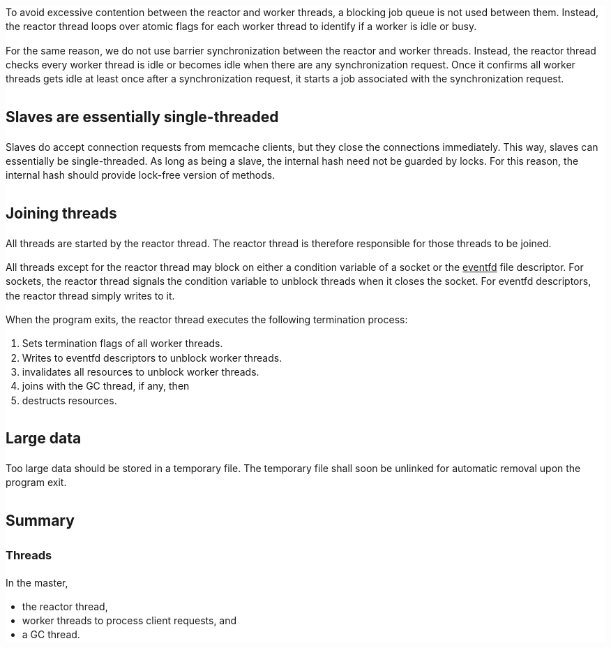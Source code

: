 To avoid excessive contention between the reactor and worker threads,
a blocking job queue is not used between them.  Instead, the reactor
thread loops over atomic flags for each worker thread to identify if
a worker is idle or busy.

For the same reason, we do not use barrier synchronization between
the reactor and worker threads.  Instead, the reactor thread checks
every worker thread is idle or becomes idle when there are any
synchronization request.  Once it confirms all worker threads gets
idle at least once after a synchronization request, it starts a job
associated with the synchronization request.

Slaves are essentially single-threaded
--------------------------------------

Slaves do accept connection requests from memcache clients, but they
close the connections immediately.  This way, slaves can essentially
be single-threaded.  As long as being a slave, the internal hash need
not be guarded by locks.  For this reason, the internal hash should
provide lock-free version of methods.

Joining threads
---------------

All threads are started by the reactor thread.  The reactor thread is
therefore responsible for those threads to be joined.

All threads except for the reactor thread may block on either a
condition variable of a socket or the [eventfd][] file descriptor.
For sockets, the reactor thread signals the condition variable to unblock
threads when it closes the socket.  For eventfd descriptors, the reactor
thread simply writes to it.

When the program exits, the reactor thread executes the following
termination process:

1. Sets termination flags of all worker threads.
2. Writes to eventfd descriptors to unblock worker threads.
3. invalidates all resources to unblock worker threads.
4. joins with the GC thread, if any, then
5. destructs resources.

Large data
----------

Too large data should be stored in a temporary file.
The temporary file shall soon be unlinked for automatic removal
upon the program exit.

Summary
-------

### Threads

In the master,
* the reactor thread,
* worker threads to process client requests, and
* a GC thread.


[1]: https://code.google.com/p/memcached/wiki/BinaryProtocolRevamped
[2]: http://en.wikipedia.org/wiki/Reactor_pattern
[3]: http://stackoverflow.com/questions/14317992/thread-per-connection-vs-reactor-pattern-with-a-thread-pool
[4]: http://manpages.ubuntu.com/manpages/precise/en/man7/tcp.7.html
[epoll]: http://manpages.ubuntu.com/manpages/precise/en/man7/epoll.7.html
[eventfd]: http://manpages.ubuntu.com/manpages/precise/en/man2/eventfd.2.html
[recv]: http://manpages.ubuntu.com/manpages/precise/en/man2/recv.2.html
[signalfd]: http://manpages.ubuntu.com/manpages/precise/en/man2/signalfd.2.html
[writev]: http://manpages.ubuntu.com/manpages/precise/en/man2/writev.2.html